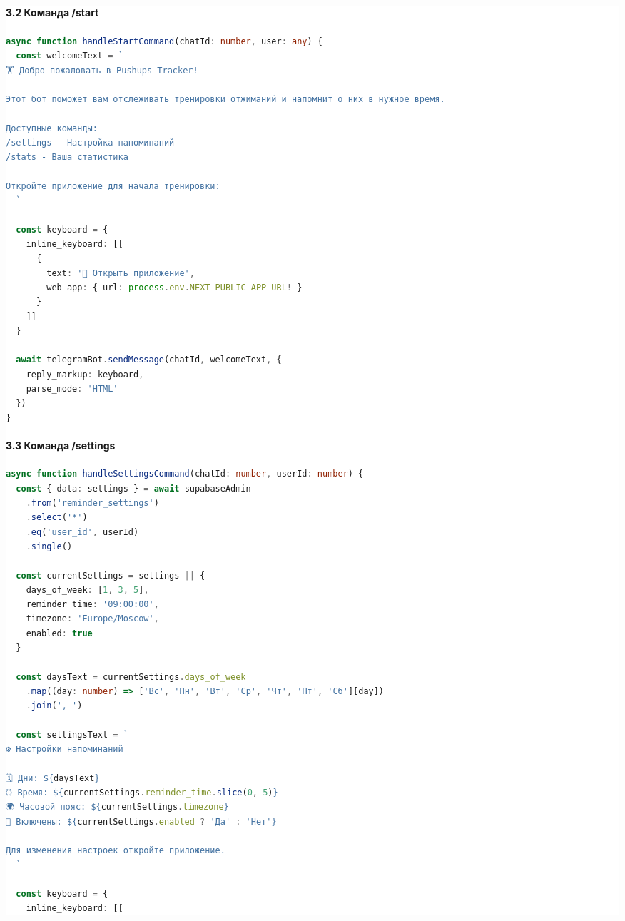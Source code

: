 #### 3.2 Команда /start
```typescript
async function handleStartCommand(chatId: number, user: any) {
  const welcomeText = `
🏋️ Добро пожаловать в Pushups Tracker!

Этот бот поможет вам отслеживать тренировки отжиманий и напомнит о них в нужное время.

Доступные команды:
/settings - Настройка напоминаний
/stats - Ваша статистика

Откройте приложение для начала тренировки:
  `

  const keyboard = {
    inline_keyboard: [[
      { 
        text: '🚀 Открыть приложение', 
        web_app: { url: process.env.NEXT_PUBLIC_APP_URL! }
      }
    ]]
  }

  await telegramBot.sendMessage(chatId, welcomeText, {
    reply_markup: keyboard,
    parse_mode: 'HTML'
  })
}
```

#### 3.3 Команда /settings
```typescript
async function handleSettingsCommand(chatId: number, userId: number) {
  const { data: settings } = await supabaseAdmin
    .from('reminder_settings')
    .select('*')
    .eq('user_id', userId)
    .single()

  const currentSettings = settings || {
    days_of_week: [1, 3, 5],
    reminder_time: '09:00:00',
    timezone: 'Europe/Moscow',
    enabled: true
  }

  const daysText = currentSettings.days_of_week
    .map((day: number) => ['Вс', 'Пн', 'Вт', 'Ср', 'Чт', 'Пт', 'Сб'][day])
    .join(', ')

  const settingsText = `
⚙️ Настройки напоминаний

🗓️ Дни: ${daysText}
⏰ Время: ${currentSettings.reminder_time.slice(0, 5)}
🌍 Часовой пояс: ${currentSettings.timezone}
🔔 Включены: ${currentSettings.enabled ? 'Да' : 'Нет'}

Для изменения настроек откройте приложение.
  `

  const keyboard = {
    inline_keyboard: [[
```